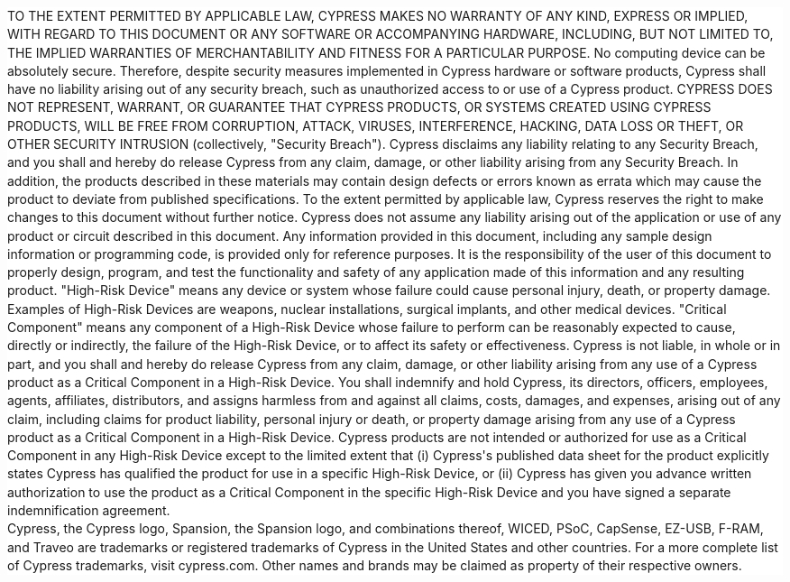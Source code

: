 TO THE EXTENT PERMITTED BY APPLICABLE LAW, CYPRESS MAKES NO WARRANTY OF ANY KIND, EXPRESS OR IMPLIED, WITH REGARD TO THIS DOCUMENT OR ANY SOFTWARE OR ACCOMPANYING HARDWARE, INCLUDING, BUT NOT LIMITED TO, THE IMPLIED WARRANTIES OF MERCHANTABILITY AND FITNESS FOR A PARTICULAR PURPOSE. No computing device can be absolutely secure. Therefore, despite security measures implemented in Cypress hardware or software products, Cypress shall have no liability arising out of any security breach, such as unauthorized access to or use of a Cypress product. CYPRESS DOES NOT REPRESENT, WARRANT, OR GUARANTEE THAT CYPRESS PRODUCTS, OR SYSTEMS CREATED USING CYPRESS PRODUCTS, WILL BE FREE FROM CORRUPTION, ATTACK, VIRUSES, INTERFERENCE, HACKING, DATA LOSS OR THEFT, OR OTHER SECURITY INTRUSION (collectively, "Security Breach"). Cypress disclaims any liability relating to any Security Breach, and you shall and hereby do release Cypress from any claim, damage, or other liability arising from any Security Breach. In addition, the products described in these materials may contain design defects or errors known as errata which may cause the product to deviate from published specifications. To the extent permitted by applicable law, Cypress reserves the right to make changes to this document without further notice. Cypress does not assume any liability arising out of the application or use of any product or circuit described in this document. Any information provided in this document, including any sample design information or programming code, is provided only for reference purposes. It is the responsibility of the user of this document to properly design, program, and test the functionality and safety of any application made of this information and any resulting product. "High-Risk Device" means any device or system whose failure could cause personal injury, death, or property damage. Examples of High-Risk Devices are weapons, nuclear installations, surgical implants, and other medical devices. "Critical Component" means any component of a High-Risk Device whose failure to perform can be reasonably expected to cause, directly or indirectly, the failure of the High-Risk Device, or to affect its safety or effectiveness. Cypress is not liable, in whole or in part, and you shall and hereby do release Cypress from any claim, damage, or other liability arising from any use of a Cypress product as a Critical Component in a High-Risk Device. You shall indemnify and hold Cypress, its directors, officers, employees, agents, affiliates, distributors, and assigns harmless from and against all claims, costs, damages, and expenses, arising out of any claim, including claims for product liability, personal injury or death, or property damage arising from any use of a Cypress product as a Critical Component in a High-Risk Device. Cypress products are not intended or authorized for use as a Critical Component in any High-Risk Device except to the limited extent that (i) Cypress's published data sheet for the product explicitly states Cypress has qualified the product for use in a specific High-Risk Device, or (ii) Cypress has given you advance written authorization to use the product as a Critical Component in the specific High-Risk Device and you have signed a separate indemnification agreement.<br/>
Cypress, the Cypress logo, Spansion, the Spansion logo, and combinations thereof, WICED, PSoC, CapSense, EZ-USB, F-RAM, and Traveo are trademarks or registered trademarks of Cypress in the United States and other countries. For a more complete list of Cypress trademarks, visit cypress.com. Other names and brands may be claimed as property of their respective owners.

